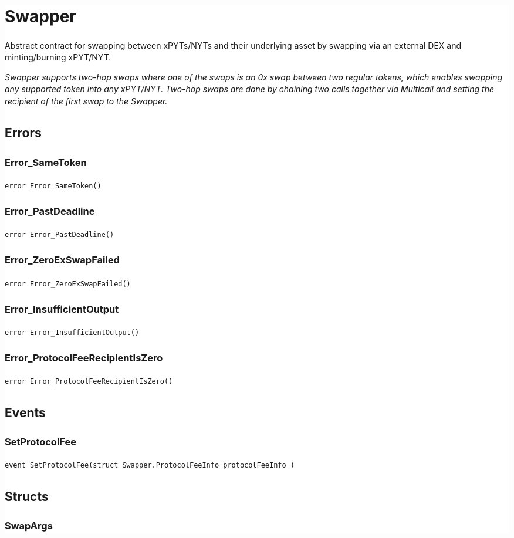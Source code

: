 # Swapper

Abstract contract for swapping between xPYTs/NYTs and their underlying asset by
swapping via an external DEX and minting/burning xPYT/NYT.

_Swapper supports two-hop swaps where one of the swaps is an 0x swap between two regular tokens,
which enables swapping any supported token into any xPYT/NYT. Two-hop swaps are done by chaining
two calls together via Multicall and setting the recipient of the first swap to the Swapper._

## Errors

### Error_SameToken

```solidity
error Error_SameToken()
```

### Error_PastDeadline

```solidity
error Error_PastDeadline()
```

### Error_ZeroExSwapFailed

```solidity
error Error_ZeroExSwapFailed()
```

### Error_InsufficientOutput

```solidity
error Error_InsufficientOutput()
```

### Error_ProtocolFeeRecipientIsZero

```solidity
error Error_ProtocolFeeRecipientIsZero()
```

## Events

### SetProtocolFee

```solidity
event SetProtocolFee(struct Swapper.ProtocolFeeInfo protocolFeeInfo_)
```

## Structs

### SwapArgs
